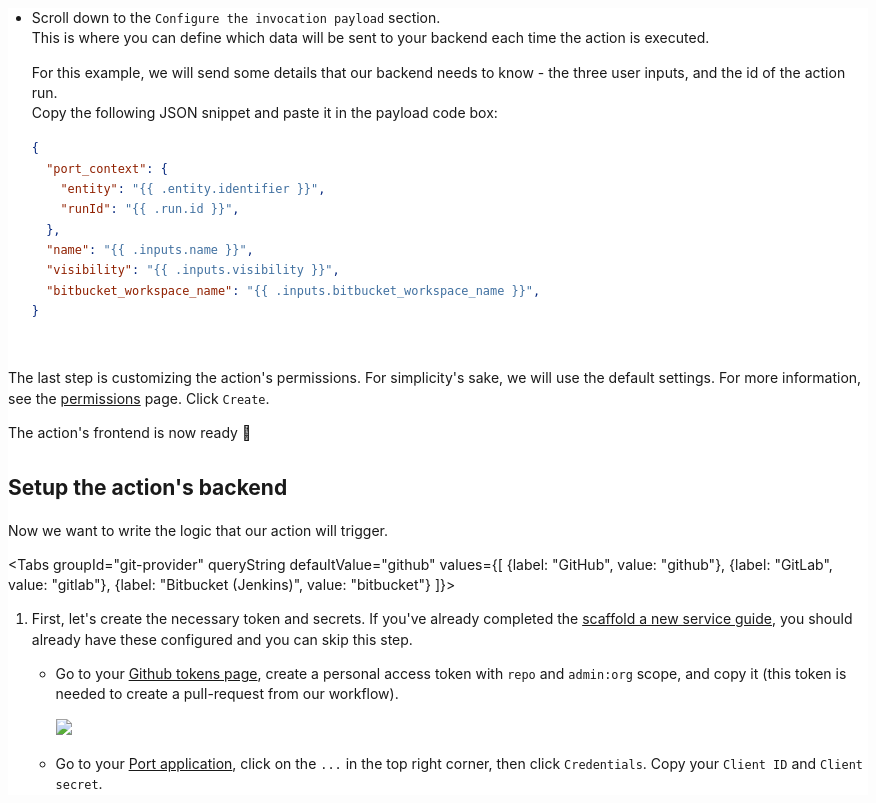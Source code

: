 - Scroll down to the `Configure the invocation payload` section.  
  This is where you can define which data will be sent to your backend each time the action is executed.  

  For this example, we will send some details that our backend needs to know - the three user inputs, and the id of the action run.  
  Copy the following JSON snippet and paste it in the payload code box:

  ```json showLineNumbers
  {
    "port_context": {
      "entity": "{{ .entity.identifier }}",
      "runId": "{{ .run.id }}",
    },
    "name": "{{ .inputs.name }}",
    "visibility": "{{ .inputs.visibility }}",
    "bitbucket_workspace_name": "{{ .inputs.bitbucket_workspace_name }}",
  }
  ```

</TabItem>

</Tabs>

<br/>

The last step is customizing the action's permissions. For simplicity's sake, we will use the default settings. For more information, see the [permissions](/actions-and-automations/create-self-service-experiences/set-self-service-actions-rbac/) page. Click `Create`.

The action's frontend is now ready 🥳

## Setup the action's backend

Now we want to write the logic that our action will trigger.

<Tabs groupId="git-provider" queryString defaultValue="github" values={[
{label: "GitHub", value: "github"},
{label: "GitLab", value: "gitlab"},
{label: "Bitbucket (Jenkins)", value: "bitbucket"}
]}>

<TabItem value="github">

1. First, let's create the necessary token and secrets. If you've already completed the [scaffold a new service guide](/guides/all/scaffold-a-new-service), you should already have these configured and you can skip this step.

    - Go to your [Github tokens page](https://github.com/settings/tokens), create a personal access token with `repo` and `admin:org` scope, and copy it (this token is needed to create a pull-request from our workflow).

      <img src='/img/guides/personalAccessToken.png' width='80%' />

    - Go to your [Port application](https://app.getport.io/), click on the `...` in the top right corner, then click `Credentials`. Copy your `Client ID` and `Client secret`.
